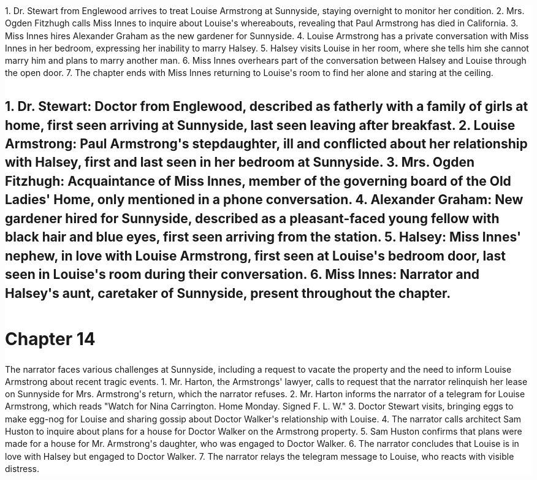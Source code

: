 </synopsis>

<events>
1. Dr. Stewart from Englewood arrives to treat Louise Armstrong at Sunnyside, staying overnight to monitor her condition.
2. Mrs. Ogden Fitzhugh calls Miss Innes to inquire about Louise's whereabouts, revealing that Paul Armstrong has died in California.
3. Miss Innes hires Alexander Graham as the new gardener for Sunnyside.
4. Louise Armstrong has a private conversation with Miss Innes in her bedroom, expressing her inability to marry Halsey.
5. Halsey visits Louise in her room, where she tells him she cannot marry him and plans to marry another man.
6. Miss Innes overhears part of the conversation between Halsey and Louise through the open door.
7. The chapter ends with Miss Innes returning to Louise's room to find her alone and staring at the ceiling.
</events>

<characters>1. Dr. Stewart: Doctor from Englewood, described as fatherly with a family of girls at home, first seen arriving at Sunnyside, last seen leaving after breakfast.
2. Louise Armstrong: Paul Armstrong's stepdaughter, ill and conflicted about her relationship with Halsey, first and last seen in her bedroom at Sunnyside.
3. Mrs. Ogden Fitzhugh: Acquaintance of Miss Innes, member of the governing board of the Old Ladies' Home, only mentioned in a phone conversation.
4. Alexander Graham: New gardener hired for Sunnyside, described as a pleasant-faced young fellow with black hair and blue eyes, first seen arriving from the station.
5. Halsey: Miss Innes' nephew, in love with Louise Armstrong, first seen at Louise's bedroom door, last seen in Louise's room during their conversation.
6. Miss Innes: Narrator and Halsey's aunt, caretaker of Sunnyside, present throughout the chapter.</characters>
----------------
# Chapter 14
<synopsis>
The narrator faces various challenges at Sunnyside, including a request to vacate the property and the need to inform Louise Armstrong about recent tragic events.
</synopsis>

<events>
1. Mr. Harton, the Armstrongs' lawyer, calls to request that the narrator relinquish her lease on Sunnyside for Mrs. Armstrong's return, which the narrator refuses.
2. Mr. Harton informs the narrator of a telegram for Louise Armstrong, which reads "Watch for Nina Carrington. Home Monday. Signed F. L. W."
3. Doctor Stewart visits, bringing eggs to make egg-nog for Louise and sharing gossip about Doctor Walker's relationship with Louise.
4. The narrator calls architect Sam Huston to inquire about plans for a house for Doctor Walker on the Armstrong property.
5. Sam Huston confirms that plans were made for a house for Mr. Armstrong's daughter, who was engaged to Doctor Walker.
6. The narrator concludes that Louise is in love with Halsey but engaged to Doctor Walker.
7. The narrator relays the telegram message to Louise, who reacts with visible distress.
</events>
